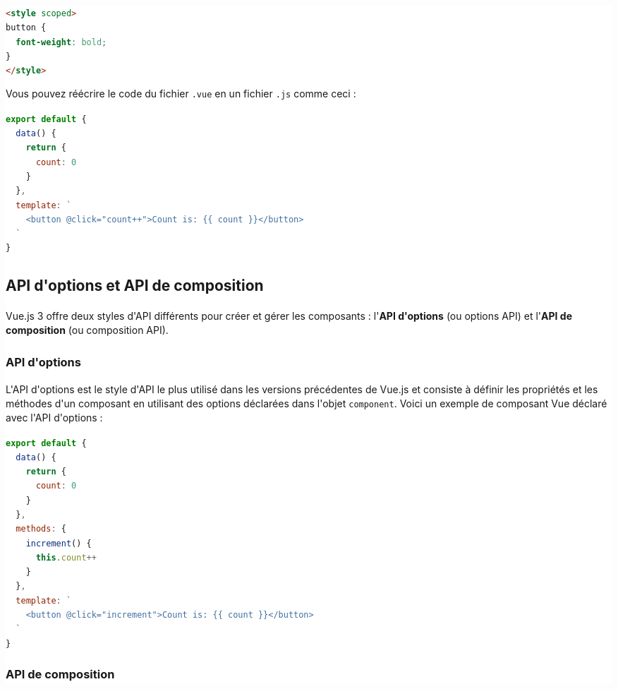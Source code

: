 ```html
<style scoped>
button {
  font-weight: bold;
}
</style>
```

Vous pouvez réécrire le code du fichier `.vue` en un fichier `.js` comme ceci :

```js
export default {
  data() {
    return {
      count: 0
    }
  },
  template: `
    <button @click="count++">Count is: {{ count }}</button>
  `
}
```

## API d'options et API de composition

Vue.js 3 offre deux styles d'API différents pour créer et gérer les composants : l'**API d'options** (ou options API) et l'**API de composition** (ou composition API).

### API d'options

L'API d'options est le style d'API le plus utilisé dans les versions précédentes de Vue.js et consiste à définir les propriétés et les méthodes d'un composant en utilisant des options déclarées dans l'objet `component`. Voici un exemple de composant Vue déclaré avec l'API d'options :

```js
export default {
  data() {
    return {
      count: 0
    }
  },
  methods: {
    increment() {
      this.count++
    }
  },
  template: `
    <button @click="increment">Count is: {{ count }}</button>
  `
}
```

### API de composition
